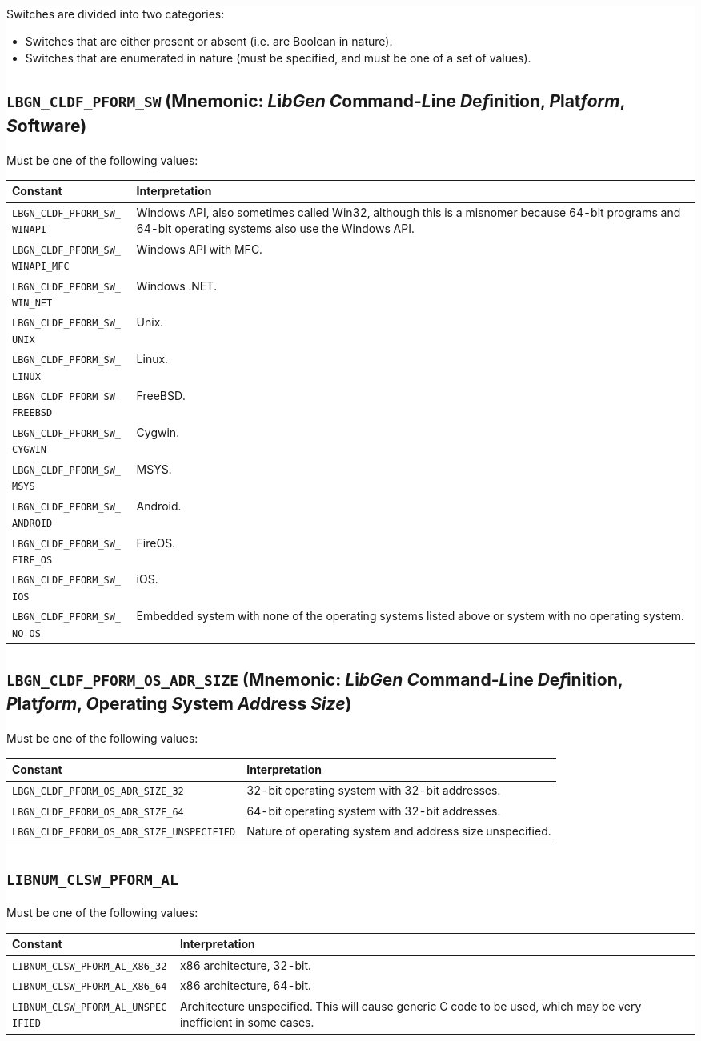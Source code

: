 Switches are divided into two categories:
* Switches that are either present or absent (i.e. are Boolean in nature).
* Switches that are enumerated in nature (must be specified, and must be one
  of a set of values).

## `LBGN_CLDF_PFORM_SW` (Mnemonic: *L*i*bG*e*n* *C*ommand-*L*ine *D*e*f*inition, *P*lat*form*, *S*oft*w*are)
Must be one of the following values:

| Constant                     | Interpretation |
| :---                         |     :---       |
| `LBGN_CLDF_PFORM_SW_WINAPI`  | Windows API, also sometimes called Win32, although this is a misnomer because 64-bit programs and 64-bit operating systems also use the Windows API. |
| `LBGN_CLDF_PFORM_SW_WINAPI_MFC`  | Windows API with MFC. |
| `LBGN_CLDF_PFORM_SW_WIN_NET` | Windows .NET. |
| `LBGN_CLDF_PFORM_SW_UNIX`    | Unix. |
| `LBGN_CLDF_PFORM_SW_LINUX`   | Linux. |
| `LBGN_CLDF_PFORM_SW_FREEBSD` | FreeBSD. |
| `LBGN_CLDF_PFORM_SW_CYGWIN`  | Cygwin. |
| `LBGN_CLDF_PFORM_SW_MSYS`    | MSYS. |
| `LBGN_CLDF_PFORM_SW_ANDROID` | Android. |
| `LBGN_CLDF_PFORM_SW_FIRE_OS` | FireOS. |
| `LBGN_CLDF_PFORM_SW_IOS`     | iOS. |
| `LBGN_CLDF_PFORM_SW_NO_OS`   | Embedded system with none of the operating systems listed above or system with no operating system. |

## `LBGN_CLDF_PFORM_OS_ADR_SIZE` (Mnemonic: *L*i*bG*e*n* *C*ommand-*L*ine *D*e*f*inition, *P*lat*form*, *O*perating *S*ystem *Ad*d*r*ess *Size*)
Must be one of the following values:

| Constant                     | Interpretation |
| :---                         |     :---       |
| `LBGN_CLDF_PFORM_OS_ADR_SIZE_32`  | 32-bit operating system with 32-bit addresses. |
| `LBGN_CLDF_PFORM_OS_ADR_SIZE_64`  | 64-bit operating system with 32-bit addresses. |
| `LBGN_CLDF_PFORM_OS_ADR_SIZE_UNSPECIFIED`  | Nature of operating system and address size unspecified. |

## `LIBNUM_CLSW_PFORM_AL`
Must be one of the following values:

| Constant                     | Interpretation |
| :---                         |     :---       |
| `LIBNUM_CLSW_PFORM_AL_X86_32`       | x86 architecture, 32-bit. |
| `LIBNUM_CLSW_PFORM_AL_X86_64`       | x86 architecture, 64-bit. |
| `LIBNUM_CLSW_PFORM_AL_UNSPECIFIED`  | Architecture unspecified.  This will cause generic C code to be used, which may be very inefficient in some cases. |
